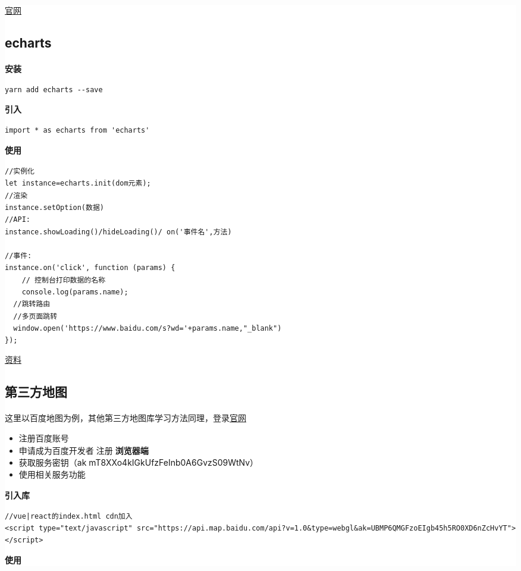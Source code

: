 

[官网](https://echarts.apache.org/zh/index.html)

## echarts

**安装**

```
yarn add echarts --save
```

**引入**

```
import * as echarts from 'echarts'
```

**使用**

```
//实例化
let instance=echarts.init(dom元素);
//渲染
instance.setOption(数据)
//API: 
instance.showLoading()/hideLoading()/ on('事件名',方法)

//事件:
instance.on('click', function (params) {
    // 控制台打印数据的名称
    console.log(params.name);
  //跳转路由
  //多页面跳转 
  window.open('https://www.baidu.com/s?wd='+params.name,"_blank")
});
```

[资料](https://echarts.apache.org/zh/index.html)

## 第三方地图

这里以百度地图为例，其他第三方地图库学习方法同理，登录[官网](http://lbsyun.baidu.com/)

- 注册百度账号
- 申请成为百度开发者  注册   **浏览器端**
- 获取服务密钥（ak mT8XXo4kIGkUfzFeInb0A6GvzS09WtNv）
- 使用相关服务功能

**引入库**

```
//vue|react的index.html cdn加入 
<script type="text/javascript" src="https://api.map.baidu.com/api?v=1.0&type=webgl&ak=UBMP6QMGFzoEIgb45h5RO0XD6nZcHvYT"></script>
```

**使用**
